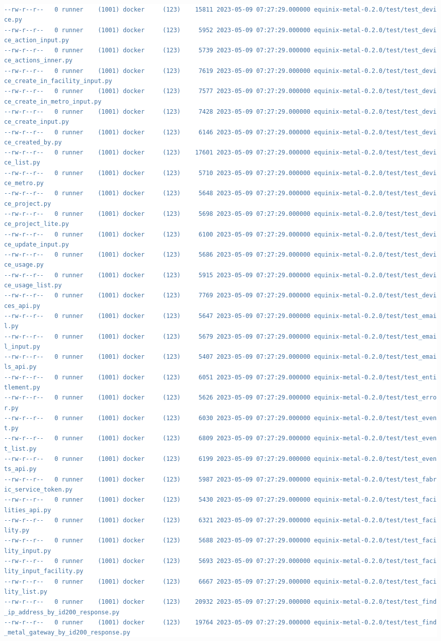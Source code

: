 ```diff
--rw-r--r--   0 runner    (1001) docker     (123)    15811 2023-05-09 07:27:29.000000 equinix-metal-0.2.0/test/test_device.py
--rw-r--r--   0 runner    (1001) docker     (123)     5952 2023-05-09 07:27:29.000000 equinix-metal-0.2.0/test/test_device_action_input.py
--rw-r--r--   0 runner    (1001) docker     (123)     5739 2023-05-09 07:27:29.000000 equinix-metal-0.2.0/test/test_device_actions_inner.py
--rw-r--r--   0 runner    (1001) docker     (123)     7619 2023-05-09 07:27:29.000000 equinix-metal-0.2.0/test/test_device_create_in_facility_input.py
--rw-r--r--   0 runner    (1001) docker     (123)     7577 2023-05-09 07:27:29.000000 equinix-metal-0.2.0/test/test_device_create_in_metro_input.py
--rw-r--r--   0 runner    (1001) docker     (123)     7428 2023-05-09 07:27:29.000000 equinix-metal-0.2.0/test/test_device_create_input.py
--rw-r--r--   0 runner    (1001) docker     (123)     6146 2023-05-09 07:27:29.000000 equinix-metal-0.2.0/test/test_device_created_by.py
--rw-r--r--   0 runner    (1001) docker     (123)    17601 2023-05-09 07:27:29.000000 equinix-metal-0.2.0/test/test_device_list.py
--rw-r--r--   0 runner    (1001) docker     (123)     5710 2023-05-09 07:27:29.000000 equinix-metal-0.2.0/test/test_device_metro.py
--rw-r--r--   0 runner    (1001) docker     (123)     5648 2023-05-09 07:27:29.000000 equinix-metal-0.2.0/test/test_device_project.py
--rw-r--r--   0 runner    (1001) docker     (123)     5698 2023-05-09 07:27:29.000000 equinix-metal-0.2.0/test/test_device_project_lite.py
--rw-r--r--   0 runner    (1001) docker     (123)     6100 2023-05-09 07:27:29.000000 equinix-metal-0.2.0/test/test_device_update_input.py
--rw-r--r--   0 runner    (1001) docker     (123)     5686 2023-05-09 07:27:29.000000 equinix-metal-0.2.0/test/test_device_usage.py
--rw-r--r--   0 runner    (1001) docker     (123)     5915 2023-05-09 07:27:29.000000 equinix-metal-0.2.0/test/test_device_usage_list.py
--rw-r--r--   0 runner    (1001) docker     (123)     7769 2023-05-09 07:27:29.000000 equinix-metal-0.2.0/test/test_devices_api.py
--rw-r--r--   0 runner    (1001) docker     (123)     5647 2023-05-09 07:27:29.000000 equinix-metal-0.2.0/test/test_email.py
--rw-r--r--   0 runner    (1001) docker     (123)     5679 2023-05-09 07:27:29.000000 equinix-metal-0.2.0/test/test_email_input.py
--rw-r--r--   0 runner    (1001) docker     (123)     5407 2023-05-09 07:27:29.000000 equinix-metal-0.2.0/test/test_emails_api.py
--rw-r--r--   0 runner    (1001) docker     (123)     6051 2023-05-09 07:27:29.000000 equinix-metal-0.2.0/test/test_entitlement.py
--rw-r--r--   0 runner    (1001) docker     (123)     5626 2023-05-09 07:27:29.000000 equinix-metal-0.2.0/test/test_error.py
--rw-r--r--   0 runner    (1001) docker     (123)     6030 2023-05-09 07:27:29.000000 equinix-metal-0.2.0/test/test_event.py
--rw-r--r--   0 runner    (1001) docker     (123)     6809 2023-05-09 07:27:29.000000 equinix-metal-0.2.0/test/test_event_list.py
--rw-r--r--   0 runner    (1001) docker     (123)     6199 2023-05-09 07:27:29.000000 equinix-metal-0.2.0/test/test_events_api.py
--rw-r--r--   0 runner    (1001) docker     (123)     5987 2023-05-09 07:27:29.000000 equinix-metal-0.2.0/test/test_fabric_service_token.py
--rw-r--r--   0 runner    (1001) docker     (123)     5430 2023-05-09 07:27:29.000000 equinix-metal-0.2.0/test/test_facilities_api.py
--rw-r--r--   0 runner    (1001) docker     (123)     6321 2023-05-09 07:27:29.000000 equinix-metal-0.2.0/test/test_facility.py
--rw-r--r--   0 runner    (1001) docker     (123)     5688 2023-05-09 07:27:29.000000 equinix-metal-0.2.0/test/test_facility_input.py
--rw-r--r--   0 runner    (1001) docker     (123)     5693 2023-05-09 07:27:29.000000 equinix-metal-0.2.0/test/test_facility_input_facility.py
--rw-r--r--   0 runner    (1001) docker     (123)     6667 2023-05-09 07:27:29.000000 equinix-metal-0.2.0/test/test_facility_list.py
--rw-r--r--   0 runner    (1001) docker     (123)    20932 2023-05-09 07:27:29.000000 equinix-metal-0.2.0/test/test_find_ip_address_by_id200_response.py
--rw-r--r--   0 runner    (1001) docker     (123)    19764 2023-05-09 07:27:29.000000 equinix-metal-0.2.0/test/test_find_metal_gateway_by_id200_response.py
```